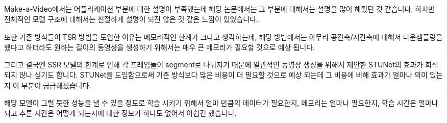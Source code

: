 Make-a-Video에서는 어플리케이션 부분에 대한 설명이 부족했는데 해당 논문에서는 그 부분에 대해서는 설명을 많이 해줬던 것 같습니다. 하지만 전체적인 모델 구조에 대해서는 친절하게 설명이 되진 않은 것 같은 느낌이 있었습니다. 

또한 기존 방식들이 TSR 방법을 도입한 이유는 메모리적인 한계가 크다고 생각하는데, 해당 방법에서는 아무리 공간축/시간축에 대해서 다운샘플링을 했다고 하더라도 원하는 길이의 동영상을 생성하기 위해서는 매우 큰 메모리가 필요할 것으로 예상 됩니다. 

그리고 결국엔 SSR 모델의 한계로 인해 각 프레임들이 segment로 나눠지기 때문에 일관적인 동영상 생성을 위해서 제안한 STUNet의 효과가 희석되지 않나 싶기도 합니다. STUNet을 도입함으로써 기존 방식보다 많은 비용이 더 필요할 것으로 예상 되는데 그 비용에 비해 효과가 얼마나 의미 있는지 이 부분이 궁금해졌습니다. 

해당 모델이 그럴 듯한 성능을 낼 수 있을 정도로 학습 시키기 위해서 얼마 만큼의 데이터가 필요한지, 메모리는 얼마나 필요한지, 학습 시간은 얼마나 되고 추론 시간은 어떻게 되는지에 대한 정보가 하나도 없어서 아쉽긴 했습니다. 
